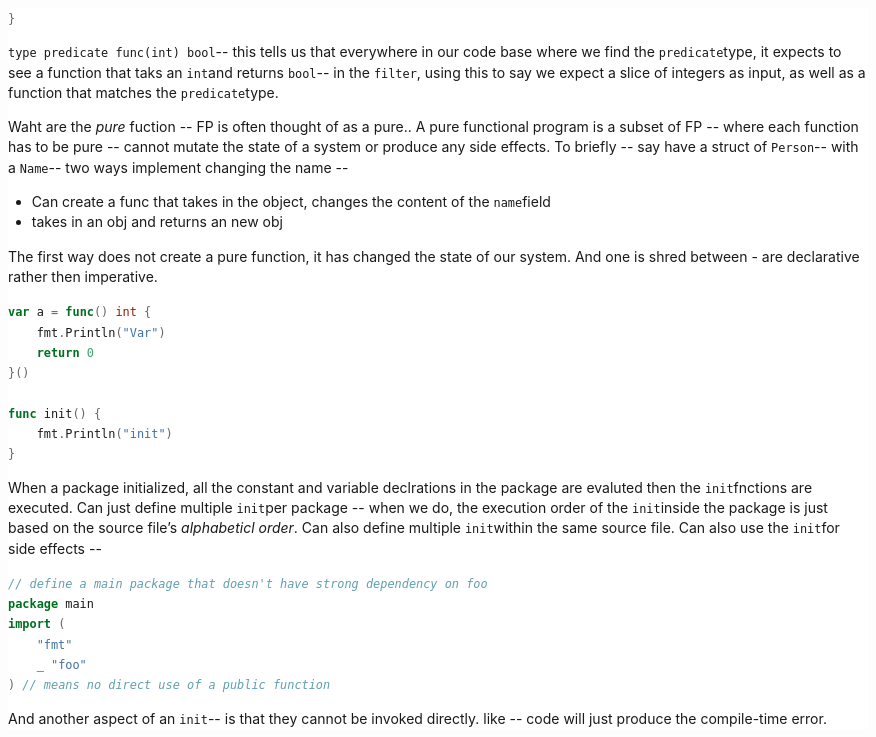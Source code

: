 ```go
}
```

`type predicate func(int) bool`-- this tells us that everywhere in our code base where we find the `predicate`type, it expects to see a function that taks an `int`and returns `bool`-- in the `filter`, using this to say we expect a slice of integers as input, as well as a function that matches the `predicate`type.

Waht are the *pure* fuction -- FP is often thought of as a pure.. A pure functional program is a subset of FP -- where each function has to be pure -- cannot mutate the state of a system or produce any side effects. To briefly -- say have a struct of `Person`-- with a `Name`-- two ways implement changing the name -- 

- Can create a func that takes in the object, changes the content of the `name`field
- takes in an obj and returns an new obj

The first way does not create a pure function, it has changed the state of our system. And one is shred between - are declarative rather then imperative.

```go
var a = func() int {
	fmt.Println("Var")
	return 0
}()

func init() {
	fmt.Println("init")
}
```

When a package initialized, all the constant and variable declrations in the package are evaluted then the `init`fnctions are executed. Can just define multiple `init`per package -- when we do, the execution order of the `init`inside the package is just based on the source file’s *alphabeticl order*. Can also define multiple `init`within the same source file. Can also use the `init`for side effects -- 

```go
// define a main package that doesn't have strong dependency on foo
package main
import (
	"fmt"
    _ "foo"
) // means no direct use of a public function
```

And another aspect of an `init`-- is that they cannot be invoked directly. like -- code will just produce the compile-time error.